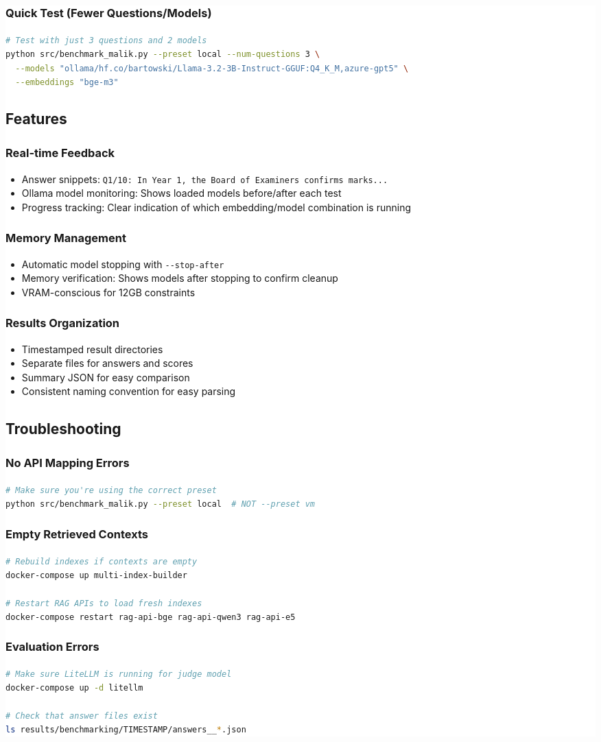 ### Quick Test (Fewer Questions/Models)
```bash
# Test with just 3 questions and 2 models
python src/benchmark_malik.py --preset local --num-questions 3 \
  --models "ollama/hf.co/bartowski/Llama-3.2-3B-Instruct-GGUF:Q4_K_M,azure-gpt5" \
  --embeddings "bge-m3"
```

## Features

### Real-time Feedback
- Answer snippets: `Q1/10: In Year 1, the Board of Examiners confirms marks...`
- Ollama model monitoring: Shows loaded models before/after each test
- Progress tracking: Clear indication of which embedding/model combination is running

### Memory Management
- Automatic model stopping with `--stop-after`
- Memory verification: Shows models after stopping to confirm cleanup
- VRAM-conscious for 12GB constraints

### Results Organization
- Timestamped result directories
- Separate files for answers and scores
- Summary JSON for easy comparison
- Consistent naming convention for easy parsing

## Troubleshooting

### No API Mapping Errors
```bash
# Make sure you're using the correct preset
python src/benchmark_malik.py --preset local  # NOT --preset vm
```

### Empty Retrieved Contexts
```bash
# Rebuild indexes if contexts are empty
docker-compose up multi-index-builder

# Restart RAG APIs to load fresh indexes
docker-compose restart rag-api-bge rag-api-qwen3 rag-api-e5
```

### Evaluation Errors
```bash
# Make sure LiteLLM is running for judge model
docker-compose up -d litellm

# Check that answer files exist
ls results/benchmarking/TIMESTAMP/answers__*.json
```
